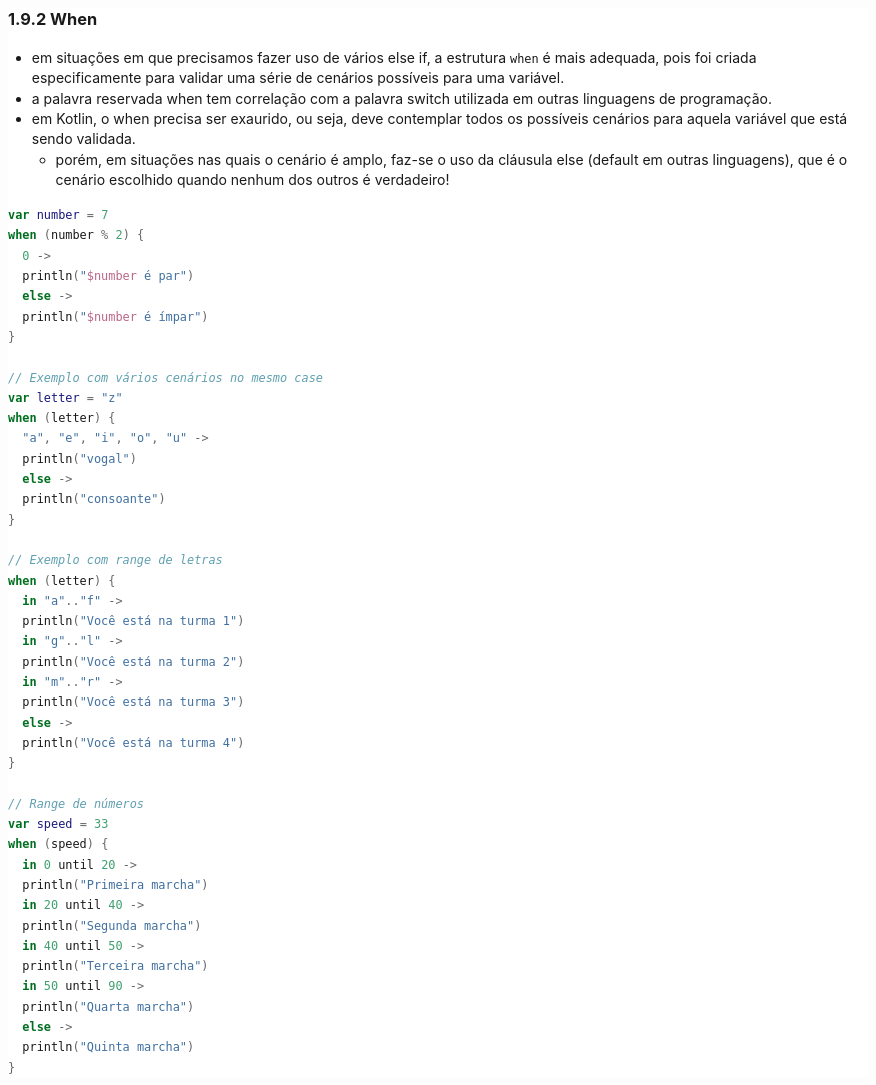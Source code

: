 ### 1.9.2 When
- em situações em que precisamos fazer uso de vários else if, a estrutura `when` é mais adequada, pois foi criada especificamente para validar uma série de cenários possíveis para uma variável.
- a palavra reservada when tem correlação com a palavra switch utilizada em outras linguagens de programação.
- em Kotlin, o when precisa ser exaurido, ou seja, deve contemplar todos os possíveis cenários para aquela variável que está sendo validada. 
  - porém, em situações nas quais o cenário é amplo, faz-se o uso da cláusula else (default em outras linguagens), que é o cenário escolhido quando nenhum dos outros é verdadeiro!

~~~kotlin
var number = 7
when (number % 2) {
  0 -> 
  println("$number é par")
  else -> 
  println("$number é ímpar")
}

// Exemplo com vários cenários no mesmo case
var letter = "z"
when (letter) {
  "a", "e", "i", "o", "u" ->
  println("vogal")
  else ->
  println("consoante")
}

// Exemplo com range de letras
when (letter) {
  in "a".."f" ->
  println("Você está na turma 1")
  in "g".."l" ->
  println("Você está na turma 2")
  in "m".."r" ->
  println("Você está na turma 3")
  else ->
  println("Você está na turma 4")
}

// Range de números
var speed = 33
when (speed) {
  in 0 until 20 ->
  println("Primeira marcha")
  in 20 until 40 ->
  println("Segunda marcha")
  in 40 until 50 ->
  println("Terceira marcha")
  in 50 until 90 ->
  println("Quarta marcha")
  else ->
  println("Quinta marcha")
}
~~~
